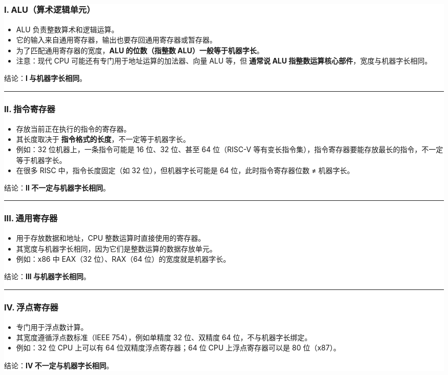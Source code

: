 ### I. ALU（算术逻辑单元）

- ALU 负责整数算术和逻辑运算。
- 它的输入来自通用寄存器，输出也要存回通用寄存器或暂存器。
- 为了匹配通用寄存器的宽度，**ALU 的位数（指整数 ALU）一般等于机器字长**。
- 注意：现代 CPU 可能还有专门用于地址运算的加法器、向量 ALU 等，但 **通常说 ALU 指整数运算核心部件**，宽度与机器字长相同。

结论：**I 与机器字长相同**。

------

### II. 指令寄存器

- 存放当前正在执行的指令的寄存器。
- 其长度取决于 **指令格式的长度**，不一定等于机器字长。
- 例如：32 位机器上，一条指令可能是 16 位、32 位、甚至 64 位（RISC-V 等有变长指令集），指令寄存器要能存放最长的指令，不一定等于机器字长。
- 在很多 RISC 中，指令长度固定（如 32 位），但机器字长可能是 64 位，此时指令寄存器位数 ≠ 机器字长。

结论：**II 不一定与机器字长相同**。

------

### III. 通用寄存器

- 用于存放数据和地址，CPU 整数运算时直接使用的寄存器。
- 其宽度与机器字长相同，因为它们是整数运算的数据存放单元。
- 例如：x86 中 EAX（32 位）、RAX（64 位）的宽度就是机器字长。

结论：**III 与机器字长相同**。

------

### IV. 浮点寄存器

- 专门用于浮点数计算。
- 其宽度遵循浮点数标准（IEEE 754），例如单精度 32 位、双精度 64 位，不与机器字长绑定。
- 例如：32 位 CPU 上可以有 64 位双精度浮点寄存器；64 位 CPU 上浮点寄存器可以是 80 位（x87）。

结论：**IV 不一定与机器字长相同**。
